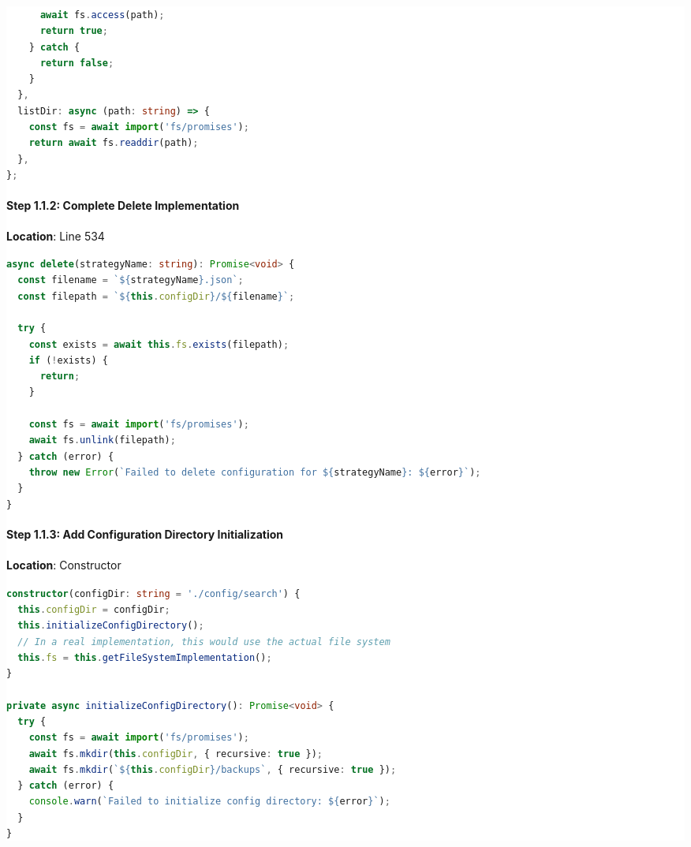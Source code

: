 ```typescript
      await fs.access(path);
      return true;
    } catch {
      return false;
    }
  },
  listDir: async (path: string) => {
    const fs = await import('fs/promises');
    return await fs.readdir(path);
  },
};
```

#### Step 1.1.2: Complete Delete Implementation
**Location**: Line 534

```typescript
async delete(strategyName: string): Promise<void> {
  const filename = `${strategyName}.json`;
  const filepath = `${this.configDir}/${filename}`;

  try {
    const exists = await this.fs.exists(filepath);
    if (!exists) {
      return;
    }

    const fs = await import('fs/promises');
    await fs.unlink(filepath);
  } catch (error) {
    throw new Error(`Failed to delete configuration for ${strategyName}: ${error}`);
  }
}
```

#### Step 1.1.3: Add Configuration Directory Initialization
**Location**: Constructor

```typescript
constructor(configDir: string = './config/search') {
  this.configDir = configDir;
  this.initializeConfigDirectory();
  // In a real implementation, this would use the actual file system
  this.fs = this.getFileSystemImplementation();
}

private async initializeConfigDirectory(): Promise<void> {
  try {
    const fs = await import('fs/promises');
    await fs.mkdir(this.configDir, { recursive: true });
    await fs.mkdir(`${this.configDir}/backups`, { recursive: true });
  } catch (error) {
    console.warn(`Failed to initialize config directory: ${error}`);
  }
}
```
